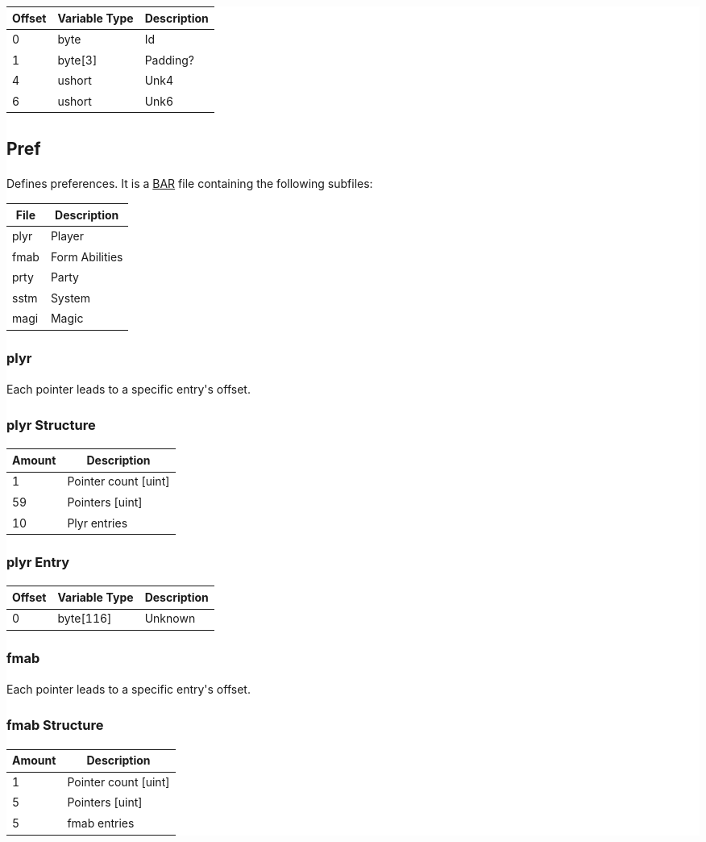 | Offset | Variable Type | Description |
|--------|---------------|-------------|
| 0 	 | byte | Id
| 1 	 | byte[3] | Padding?
| 4 	 | ushort | Unk4
| 6 	 | ushort | Unk6

## Pref

Defines preferences. It is a [BAR](bar.md) file containing the following subfiles:

| File | Description |
|--------|---------------|
| plyr 	 | Player
| fmab 	 | Form Abilities
| prty 	 | Party
| sstm 	 | System
| magi 	 | Magic

### plyr
Each pointer leads to a specific entry's offset.

### plyr Structure

| Amount | Description |
|--------|---------------|
| 1 	 | Pointer count [uint]
| 59 	 | Pointers [uint]
| 10 	 | Plyr entries

### plyr Entry

| Offset | Variable Type | Description |
|--------|---------------|-------------|
| 0 	 | byte[116] | Unknown

### fmab
Each pointer leads to a specific entry's offset.

### fmab Structure

| Amount | Description |
|--------|---------------|
| 1 	 | Pointer count [uint]
| 5 	 | Pointers [uint]
| 5 	 | fmab entries
